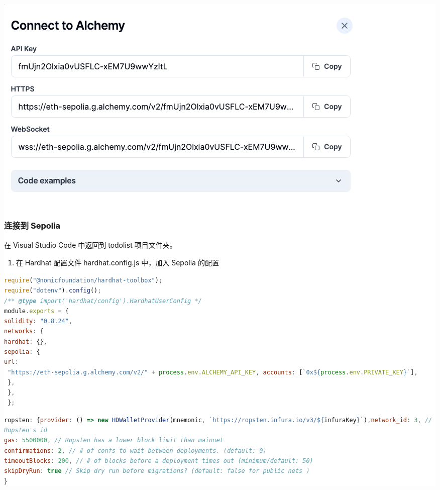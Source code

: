![](static/CDzabZ4I5owzCkxYJXGcb6PSnby.png)

### 连接到 Sepolia

在 Visual Studio Code 中返回到 todolist 项目文件夹。

1. 在 Hardhat 配置⽂件 hardhat.config.js 中，加入 Sepolia 的配置

```javascript
require("@nomicfoundation/hardhat-toolbox"); 
require("dotenv").config(); 
/** @type import('hardhat/config').HardhatUserConfig */ 
module.exports = { 
solidity: "0.8.24", 
networks: { 
hardhat: {}, 
sepolia: { 
url:
 "https://eth-sepolia.g.alchemy.com/v2/" + process.env.ALCHEMY_API_KEY, accounts: [`0x${process.env.PRIVATE_KEY}`], 
 }, 
 }, 
 };
```

```javascript
ropsten: {provider: () => new HDWalletProvider(mnemonic, `https://ropsten.infura.io/v3/${infuraKey}`),network_id: 3, // Ropsten's id 
gas: 5500000, // Ropsten has a lower block limit than mainnet 
confirmations: 2, // # of confs to wait between deployments. (default: 0) 
timeoutBlocks: 200, // # of blocks before a deployment times out (minimum/default: 50) 
skipDryRun: true // Skip dry run before migrations? (default: false for public nets ) 
}
```
